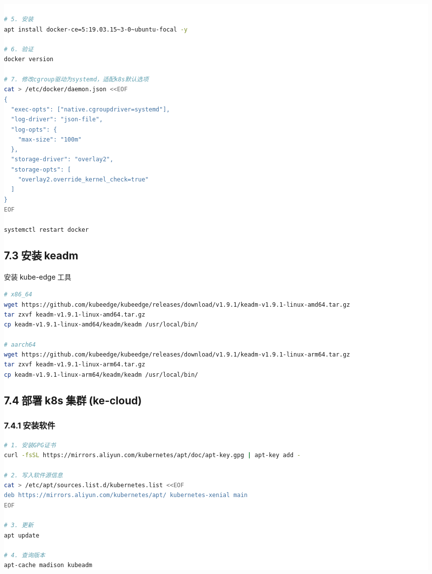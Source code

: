 ```bash

# 5. 安装
apt install docker-ce=5:19.03.15~3-0~ubuntu-focal -y

# 6. 验证
docker version

# 7. 修改cgroup驱动为systemd，适配k8s默认选项
cat > /etc/docker/daemon.json <<EOF
{
  "exec-opts": ["native.cgroupdriver=systemd"],
  "log-driver": "json-file",
  "log-opts": {
    "max-size": "100m"
  },
  "storage-driver": "overlay2",
  "storage-opts": [
    "overlay2.override_kernel_check=true"
  ]
}
EOF

systemctl restart docker
```



## 7.3 安装 keadm

安装 kube-edge 工具

```bash
# x86_64
wget https://github.com/kubeedge/kubeedge/releases/download/v1.9.1/keadm-v1.9.1-linux-amd64.tar.gz  
tar zxvf keadm-v1.9.1-linux-amd64.tar.gz
cp keadm-v1.9.1-linux-amd64/keadm/keadm /usr/local/bin/

# aarch64
wget https://github.com/kubeedge/kubeedge/releases/download/v1.9.1/keadm-v1.9.1-linux-arm64.tar.gz   
tar zxvf keadm-v1.9.1-linux-arm64.tar.gz
cp keadm-v1.9.1-linux-arm64/keadm/keadm /usr/local/bin/
```



## 7.4 部署 k8s 集群 (ke-cloud)

### 7.4.1 安装软件

```bash
# 1. 安装GPG证书
curl -fsSL https://mirrors.aliyun.com/kubernetes/apt/doc/apt-key.gpg | apt-key add - 

# 2. 写入软件源信息
cat > /etc/apt/sources.list.d/kubernetes.list <<EOF
deb https://mirrors.aliyun.com/kubernetes/apt/ kubernetes-xenial main
EOF

# 3. 更新
apt update

# 4. 查询版本
apt-cache madison kubeadm
```